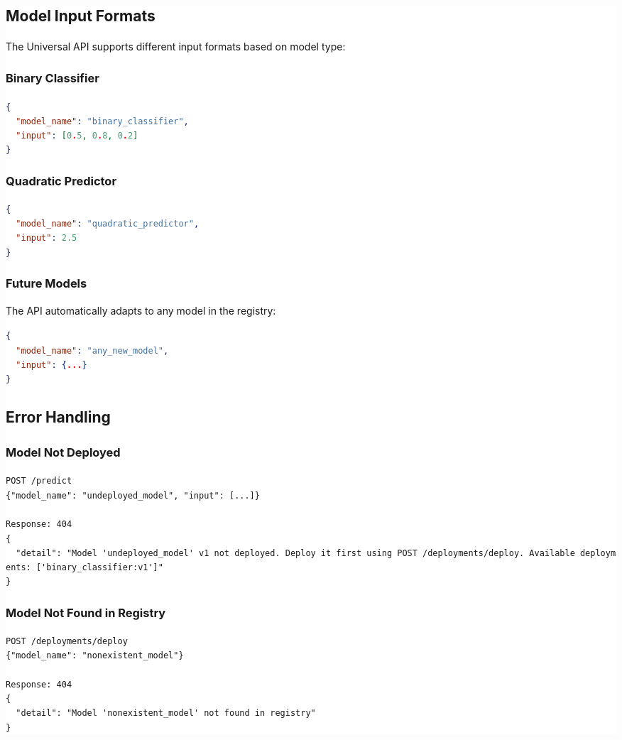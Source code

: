 ## Model Input Formats

The Universal API supports different input formats based on model type:

### Binary Classifier
```json
{
  "model_name": "binary_classifier",
  "input": [0.5, 0.8, 0.2]
}
```

### Quadratic Predictor
```json
{
  "model_name": "quadratic_predictor", 
  "input": 2.5
}
```

### Future Models
The API automatically adapts to any model in the registry:
```json
{
  "model_name": "any_new_model",
  "input": {...}
}
```

## Error Handling

### Model Not Deployed
```http
POST /predict
{"model_name": "undeployed_model", "input": [...]}

Response: 404
{
  "detail": "Model 'undeployed_model' v1 not deployed. Deploy it first using POST /deployments/deploy. Available deployments: ['binary_classifier:v1']"
}
```

### Model Not Found in Registry
```http
POST /deployments/deploy
{"model_name": "nonexistent_model"}

Response: 404
{
  "detail": "Model 'nonexistent_model' not found in registry"
}
```
